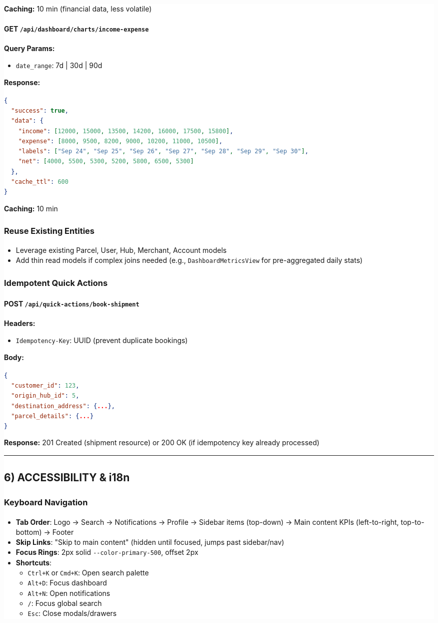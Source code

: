 **Caching:** 10 min (financial data, less volatile)

#### GET `/api/dashboard/charts/income-expense`

**Query Params:**
- `date_range`: 7d | 30d | 90d

**Response:**
```json
{
  "success": true,
  "data": {
    "income": [12000, 15000, 13500, 14200, 16000, 17500, 15800],
    "expense": [8000, 9500, 8200, 9000, 10200, 11000, 10500],
    "labels": ["Sep 24", "Sep 25", "Sep 26", "Sep 27", "Sep 28", "Sep 29", "Sep 30"],
    "net": [4000, 5500, 5300, 5200, 5800, 6500, 5300]
  },
  "cache_ttl": 600
}
```

**Caching:** 10 min

### Reuse Existing Entities
- Leverage existing Parcel, User, Hub, Merchant, Account models
- Add thin read models if complex joins needed (e.g., `DashboardMetricsView` for pre-aggregated daily stats)

### Idempotent Quick Actions

#### POST `/api/quick-actions/book-shipment`

**Headers:**
- `Idempotency-Key`: UUID (prevent duplicate bookings)

**Body:**
```json
{
  "customer_id": 123,
  "origin_hub_id": 5,
  "destination_address": {...},
  "parcel_details": {...}
}
```

**Response:** 201 Created (shipment resource) or 200 OK (if idempotency key already processed)

---

## 6) ACCESSIBILITY & i18n

### Keyboard Navigation
- **Tab Order**: Logo → Search → Notifications → Profile → Sidebar items (top-down) → Main content KPIs (left-to-right, top-to-bottom) → Footer
- **Skip Links**: "Skip to main content" (hidden until focused, jumps past sidebar/nav)
- **Focus Rings**: 2px solid `--color-primary-500`, offset 2px
- **Shortcuts**:
  - `Ctrl+K` or `Cmd+K`: Open search palette
  - `Alt+D`: Focus dashboard
  - `Alt+N`: Open notifications
  - `/`: Focus global search
  - `Esc`: Close modals/drawers
